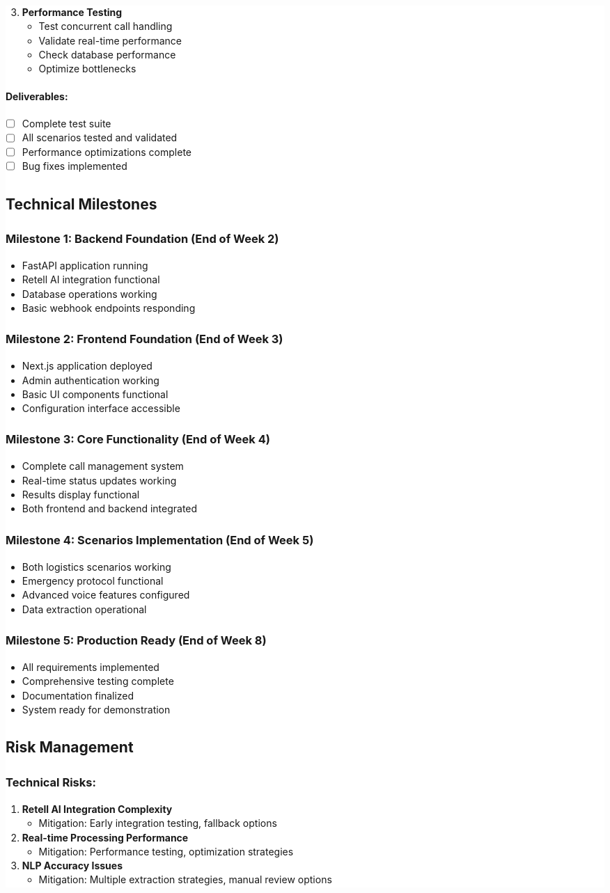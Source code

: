 3. **Performance Testing**
   - Test concurrent call handling
   - Validate real-time performance
   - Check database performance
   - Optimize bottlenecks

#### Deliverables:
- [ ] Complete test suite
- [ ] All scenarios tested and validated
- [ ] Performance optimizations complete
- [ ] Bug fixes implemented

## Technical Milestones

### Milestone 1: Backend Foundation (End of Week 2)
- FastAPI application running
- Retell AI integration functional
- Database operations working
- Basic webhook endpoints responding

### Milestone 2: Frontend Foundation (End of Week 3)
- Next.js application deployed
- Admin authentication working
- Basic UI components functional
- Configuration interface accessible

### Milestone 3: Core Functionality (End of Week 4)
- Complete call management system
- Real-time status updates working
- Results display functional
- Both frontend and backend integrated

### Milestone 4: Scenarios Implementation (End of Week 5)
- Both logistics scenarios working
- Emergency protocol functional
- Advanced voice features configured
- Data extraction operational

### Milestone 5: Production Ready (End of Week 8)
- All requirements implemented
- Comprehensive testing complete
- Documentation finalized
- System ready for demonstration

## Risk Management

### Technical Risks:
1. **Retell AI Integration Complexity**
   - Mitigation: Early integration testing, fallback options
2. **Real-time Processing Performance**
   - Mitigation: Performance testing, optimization strategies
3. **NLP Accuracy Issues**
   - Mitigation: Multiple extraction strategies, manual review options

